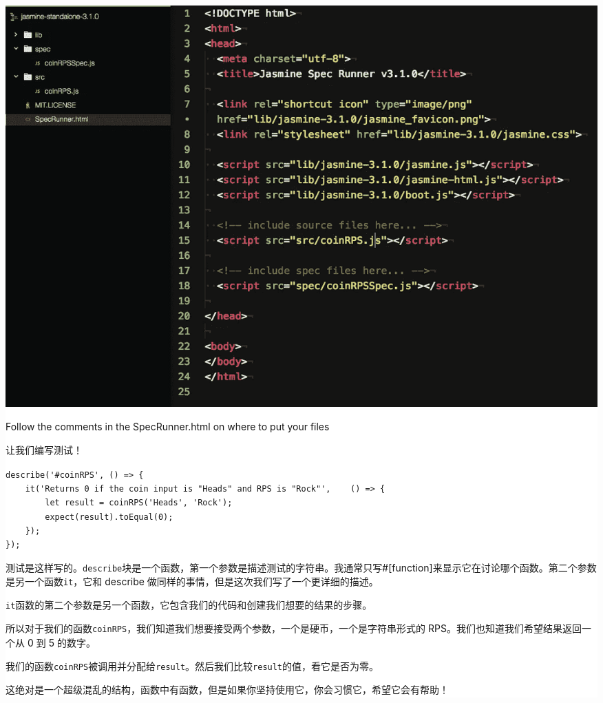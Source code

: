 ![](img/8737874cfdeedcfc579c28badc375b6c.png)

Follow the comments in the SpecRunner.html on where to put your files

让我们编写测试！

```
describe('#coinRPS', () => {
    it('Returns 0 if the coin input is "Heads" and RPS is "Rock"',    () => {
        let result = coinRPS('Heads', 'Rock');
        expect(result).toEqual(0);
    });
});
```

测试是这样写的。`describe`块是一个函数，第一个参数是描述测试的字符串。我通常只写#[function]来显示它在讨论哪个函数。第二个参数是另一个函数`it`，它和 describe 做同样的事情，但是这次我们写了一个更详细的描述。

`it`函数的第二个参数是另一个函数，它包含我们的代码和创建我们想要的结果的步骤。

所以对于我们的函数`coinRPS`，我们知道我们想要接受两个参数，一个是硬币，一个是字符串形式的 RPS。我们也知道我们希望结果返回一个从 0 到 5 的数字。

我们的函数`coinRPS`被调用并分配给`result`。然后我们比较`result`的值，看它是否为零。

这绝对是一个超级混乱的结构，函数中有函数，但是如果你坚持使用它，你会习惯它，希望它会有帮助！
